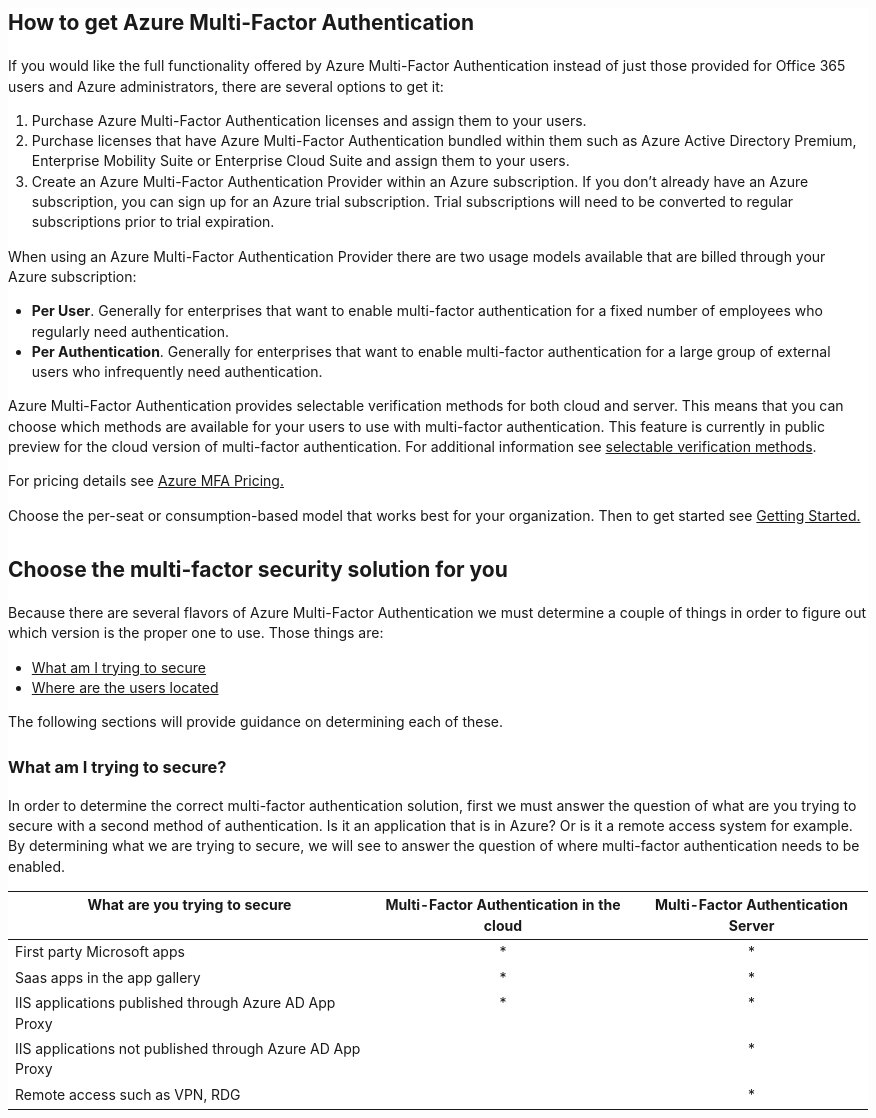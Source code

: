 ## How to get Azure Multi-Factor Authentication

If you would like the full functionality offered by Azure Multi-Factor Authentication instead of just those provided for Office 365 users and Azure administrators, there are several options to get it:

1.	Purchase Azure Multi-Factor Authentication licenses and assign them to your users.
2.	Purchase licenses that have Azure Multi-Factor Authentication bundled within them such as Azure Active Directory Premium, Enterprise Mobility Suite or Enterprise Cloud Suite and assign them to your users.
3.	Create an Azure Multi-Factor Authentication Provider within an Azure subscription. If you don’t already have an Azure subscription, you can sign up for an Azure trial subscription. Trial subscriptions will need to be converted to regular subscriptions prior to trial expiration.

When using an Azure Multi-Factor Authentication Provider there are two usage models available that are billed through your Azure subscription:


- **Per User**. Generally for enterprises that want to enable multi-factor authentication for a fixed number of employees who regularly need authentication.
- **Per Authentication**. Generally for enterprises that want to enable multi-factor authentication for a large group of external users who infrequently need authentication.

Azure Multi-Factor Authentication provides selectable verification methods for both cloud and server.  This means that you can choose which methods are available for your users to use with multi-factor authentication.  This feature is currently in public preview for the cloud version of multi-factor authentication.  For additional information see [selectable verification methods](multi-factor-authentication-whats-next.md#selectable-verification-methods).

For pricing details see [Azure MFA Pricing.](https://azure.microsoft.com/pricing/details/multi-factor-authentication/)

Choose the per-seat or consumption-based model that works best for your organization.  Then to get started see [Getting Started.](multi-factor-authentication-get-started.md)

## Choose the multi-factor security solution for you

Because there are several flavors of Azure Multi-Factor Authentication we must determine a couple of things in order to figure out which version is the proper one to use.  Those things are:

-	[What am I trying to secure](#what-am-i-trying-to-secure)
-	[Where are the users located](#where-are-the-users-located)

The following sections will provide guidance on determining each of these.

### What am I trying to secure?

In order to determine the correct multi-factor authentication solution, first we must answer the question of what are you trying to secure with a second method of authentication.  Is it an application that is in Azure?  Or is it a remote access system for example.  By determining what we are trying to secure, we will see to answer the question of where multi-factor authentication needs to be enabled.  



What are you trying to secure| Multi-Factor Authentication in the cloud|Multi-Factor Authentication Server
------------- | :-------------: | :-------------: |
First party Microsoft apps|* |* |
Saas apps in the app gallery|* |* |
IIS applications published through Azure AD App Proxy|* |* |
IIS applications not published through Azure AD App Proxy | |* |
Remote access such as VPN, RDG| |* |
